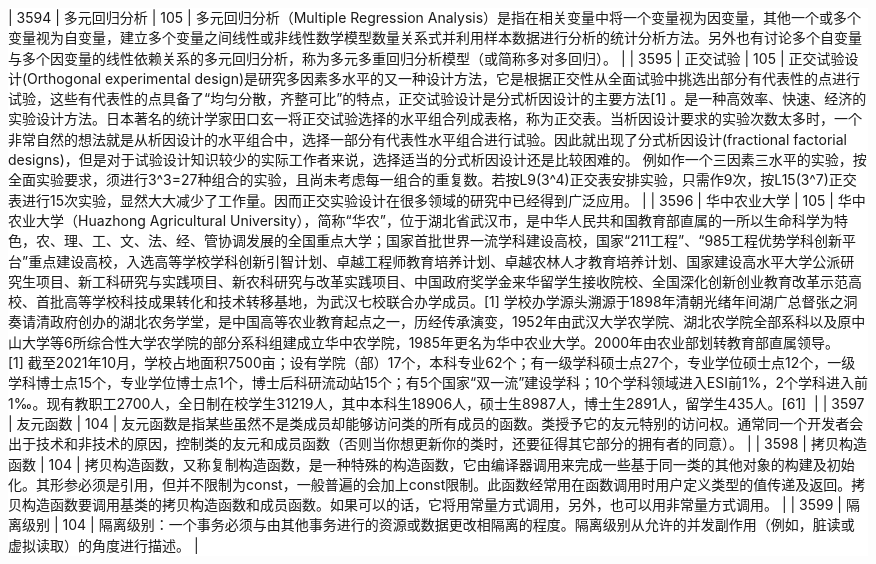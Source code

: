 | 3594 | 多元回归分析       | 105  | 多元回归分析（Multiple Regression Analysis）是指在相关变量中将一个变量视为因变量，其他一个或多个变量视为自变量，建立多个变量之间线性或非线性数学模型数量关系式并利用样本数据进行分析的统计分析方法。另外也有讨论多个自变量与多个因变量的线性依赖关系的多元回归分析，称为多元多重回归分析模型（或简称多对多回归）。                                                                                                                                                                                                                                                                                                                                                                                                                                                                                                                       |
| 3595 | 正交试验         | 105  | 正交试验设计(Orthogonal experimental design)是研究多因素多水平的又一种设计方法，它是根据正交性从全面试验中挑选出部分有代表性的点进行试验，这些有代表性的点具备了“均匀分散，齐整可比”的特点，正交试验设计是分式析因设计的主要方法[1] 。是一种高效率、快速、经济的实验设计方法。日本著名的统计学家田口玄一将正交试验选择的水平组合列成表格，称为正交表。当析因设计要求的实验次数太多时，一个非常自然的想法就是从析因设计的水平组合中，选择一部分有代表性水平组合进行试验。因此就出现了分式析因设计(fractional factorial designs)，但是对于试验设计知识较少的实际工作者来说，选择适当的分式析因设计还是比较困难的。 例如作一个三因素三水平的实验，按全面实验要求，须进行3^3=27种组合的实验，且尚未考虑每一组合的重复数。若按L9(3^4)正交表安排实验，只需作9次，按L15(3^7)正交表进行15次实验，显然大大减少了工作量。因而正交实验设计在很多领域的研究中已经得到广泛应用。                                                                                                                                                                                                              |
| 3596 | 华中农业大学       | 105  | 华中农业大学（Huazhong Agricultural University），简称“华农”，位于湖北省武汉市，是中华人民共和国教育部直属的一所以生命科学为特色，农、理、工、文、法、经、管协调发展的全国重点大学；国家首批世界一流学科建设高校，国家“211工程”、“985工程优势学科创新平台”重点建设高校，入选高等学校学科创新引智计划、卓越工程师教育培养计划、卓越农林人才教育培养计划、国家建设高水平大学公派研究生项目、新工科研究与实践项目、新农科研究与改革实践项目、中国政府奖学金来华留学生接收院校、全国深化创新创业教育改革示范高校、首批高等学校科技成果转化和技术转移基地，为武汉七校联合办学成员。[1] 学校办学源头溯源于1898年清朝光绪年间湖广总督张之洞奏请清政府创办的湖北农务学堂，是中国高等农业教育起点之一，历经传承演变，1952年由武汉大学农学院、湖北农学院全部系科以及原中山大学等6所综合性大学农学院的部分系科组建成立华中农学院，1985年更名为华中农业大学。2000年由农业部划转教育部直属领导。[1] 截至2021年10月，学校占地面积7500亩；设有学院（部）17个，本科专业62个；有一级学科硕士点27个，专业学位硕士点12个，一级学科博士点15个，专业学位博士点1个，博士后科研流动站15个；有5个国家“双一流”建设学科；10个学科领域进入ESI前1%，2个学科进入前1‰。现有教职工2700人，全日制在校学生31219人，其中本科生18906人，硕士生8987人，博士生2891人，留学生435人。[61]  |
| 3597 | 友元函数         | 104  | 友元函数是指某些虽然不是类成员却能够访问类的所有成员的函数。类授予它的友元特别的访问权。通常同一个开发者会出于技术和非技术的原因，控制类的友元和成员函数（否则当你想更新你的类时，还要征得其它部分的拥有者的同意）。                                                                                                                                                                                                                                                                                                                                                                                                                                                                                                                                                                                    |
| 3598 | 拷贝构造函数       | 104  | 拷贝构造函数，又称复制构造函数，是一种特殊的构造函数，它由编译器调用来完成一些基于同一类的其他对象的构建及初始化。其形参必须是引用，但并不限制为const，一般普遍的会加上const限制。此函数经常用在函数调用时用户定义类型的值传递及返回。拷贝构造函数要调用基类的拷贝构造函数和成员函数。如果可以的话，它将用常量方式调用，另外，也可以用非常量方式调用。                                                                                                                                                                                                                                                                                                                                                                                                                                                                                                              |
| 3599 | 隔离级别         | 104  | 隔离级别：一个事务必须与由其他事务进行的资源或数据更改相隔离的程度。隔离级别从允许的并发副作用（例如，脏读或虚拟读取）的角度进行描述。                                                                                                                                                                                                                                                                                                                                                                                                                                                                                                                                                                                                                           |
